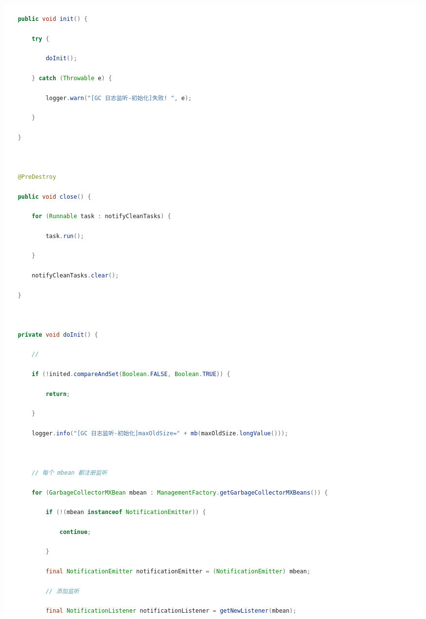 ```java

    public void init() {

        try {

            doInit();

        } catch (Throwable e) {

            logger.warn("[GC 日志监听-初始化]失败! ", e);

        }

    }



    @PreDestroy

    public void close() {

        for (Runnable task : notifyCleanTasks) {

            task.run();

        }

        notifyCleanTasks.clear();

    }



    private void doInit() {

        //

        if (!inited.compareAndSet(Boolean.FALSE, Boolean.TRUE)) {

            return;

        }

        logger.info("[GC 日志监听-初始化]maxOldSize=" + mb(maxOldSize.longValue()));



        // 每个 mbean 都注册监听

        for (GarbageCollectorMXBean mbean : ManagementFactory.getGarbageCollectorMXBeans()) {

            if (!(mbean instanceof NotificationEmitter)) {

                continue;

            }

            final NotificationEmitter notificationEmitter = (NotificationEmitter) mbean;

            // 添加监听

            final NotificationListener notificationListener = getNewListener(mbean);

```
